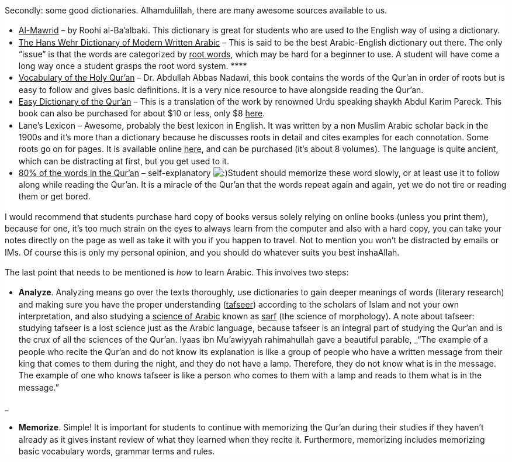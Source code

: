 Secondly: some good dictionaries. Alhamdulillah, there are many awesome sources available to us.

  * <a href="http://www.onlineislamicstore.com/b7719.html" target="_blank">Al-Mawrid</a> &#8211; by Roohi al-Ba&#8217;albaki. This dictionary is great for students who are used to the English way of using a dictionary.
  * <a href="http://www.amazon.com/gp/product/0879500034/ref=cm_cr_pr_product_top" target="_blank">The Hans Wehr Dictionary of Modern Written <span>Arabic</span></a> &#8211; This is said to be the best Arabic-English dictionary out there. The only &#8220;issue&#8221; is that the words are categorized by <a href="http://www.studyquran.co.uk/Qwiar.htm" target="_blank">root words</a>, which may be hard for a beginner to use. A student will have come a long way once a student grasps the root word system. ****
  * <a href="http://islamicbookstore.com/b3590.html" target="_blank">Vocabulary of the Holy Qur&#8217;an</a> &#8211; Dr. Abdullah Abbas Nadawi, this book contains the words of the Qur&#8217;an in order of roots but is easy to follow and gives basic definitions. It is a very nice resource to have alongside reading the Qur&#8217;an.
  * <a href="http://www.emuslim.com/Quran/Dictionary_English.asp" target="_blank">Easy Dictionary of the Qur&#8217;an</a> &#8211; This is a translation of the work by renowned Urdu speaking shaykh Abdul Karim Pareck. This book can also be purchased for about $10 or less, only $8 <a href="http://islamicbookstore.com/b2278.html" target="_blank">here</a>.
  * Lane&#8217;s Lexicon &#8211; Awesome, probably the best lexicon in English. It was written by a non Muslim Arabic scholar back in the 1900s and it&#8217;s more than a dictionary because he discusses roots in detail and cites examples for each connotation. Some roots go on for pages. It is available online <a href="http://www.studyquran.co.uk/PRLonline.htm" target="_blank">here</a>, and can be purchased (it&#8217;s about 8 volumes). The language is quite ancient, which can be distracting at first, but you get used to it.
  * <a href="http://www.emuslim.com/Quran/English80.asp" target="_blank">80% of the words in the Qur&#8217;an</a> &#8211; self-explanatory  ![:)][1]Student should memorize these word slowly, or at least use it to follow along while reading the Qur&#8217;an. It is a miracle of the Qur&#8217;an that the words repeat again and again, yet we do not tire or reading them or get bored.

I would recommend that students purchase hard copy of books versus solely relying on online books (unless you print them), because for one, it&#8217;s too much strain on the eyes to always learn from the computer and also with a hard copy, you can take your notes directly on the page as well as take it with you if you happen to travel. Not to mention you won&#8217;t be distracted by emails or IMs. Of course this is only my personal opinion, and you should do whatever suits you best inshaAllah.

The last point that needs to be mentioned is _how_ to learn Arabic. This involves two steps:

  * **Analyze**. Analyzing means go over the texts thoroughly, use dictionaries to gain deeper meanings of words (literary research) and making sure you have the proper understanding (<a href="http://www.islamic-awareness.org/Quran/Tafseer/" target="_blank">tafseer</a>) according to the scholars of Islam and not your own interpretation, and also studying a <a href="http://arabicgems.wordpress.com/2006/10/15/the-science-of-language/" target="_blank">science of Arabic</a> known as <a href="http://sheepoo.wordpress.com/2007/02/23/sarf/" target="_blank">sarf</a> (the science of morphology). A note about tafseer: studying tafseer is a lost science just as the Arabic language, because tafseer is an integral part of studying the Qur&#8217;an and is the crux of all the sciences of the Qur&#8217;an. Iyaas ibn Mu&#8217;awiyyah rahimahullah gave a beautiful parable, _&#8220;The example of a people who recite the Qur&#8217;an and do not know its explanation is like a group of people who have a written message from their king that comes to them during the night, and they do not have a lamp. Therefore, they do not know what is in the message. The example of one who knows tafseer is like a person who comes to them with a lamp and reads to them what is in the message.&#8221;
  
_ 
  * **Memorize**. Simple! It is important for students to continue with memorizing the Qur&#8217;an during their studies if they haven&#8217;t already as it gives instant review of what they learned when they recite it. Furthermore, memorizing includes memorizing basic vocabulary words, grammar terms and rules.


 [1]: http://www.suhaibwebb.com/blog/wp-includes/images/smilies/icon_smile.gif